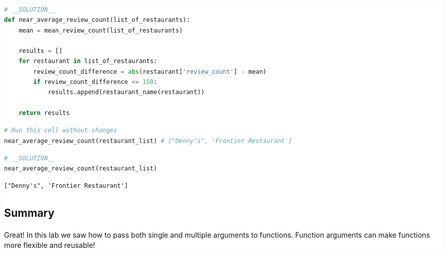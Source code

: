 
```python
# __SOLUTION__
def near_average_review_count(list_of_restaurants):
    mean = mean_review_count(list_of_restaurants)
    
    results = []
    for restaurant in list_of_restaurants:
        review_count_difference = abs(restaurant['review_count'] - mean)
        if review_count_difference <= 150:
            results.append(restaurant_name(restaurant))
        
    return results
```


```python
# Run this cell without changes
near_average_review_count(restaurant_list) # ["Denny's", 'Frontier Restaurant']
```


```python
# __SOLUTION__
near_average_review_count(restaurant_list)
```




    ["Denny's", 'Frontier Restaurant']



## Summary

Great! In this lab we saw how to pass both single and multiple arguments to functions. Function arguments can make functions more flexible and reusable!
